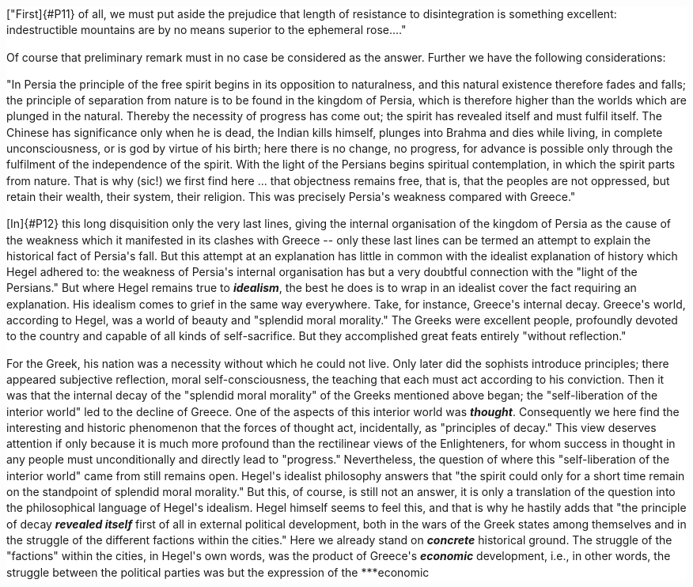 ["First]{#P11} of all, we must put aside the prejudice that length of
resistance to disintegration is something excellent: indestructible
mountains are by no means superior to the ephemeral rose\...."

Of course that preliminary remark must in no case be considered as the
answer. Further we have the following considerations:

"In Persia the principle of the free spirit begins in its opposition to
naturalness, and this natural existence therefore fades and falls; the
principle of separation from nature is to be found in the kingdom of
Persia, which is therefore higher than the worlds which are plunged in
the natural. Thereby the necessity of progress has come out; the spirit
has revealed itself and must fulfil itself. The Chinese has significance
only when he is dead, the Indian kills himself, plunges into Brahma and
dies while living, in complete unconsciousness, or is god by virtue of
his birth; here there is no change, no progress, for advance is possible
only through the fulfilment of the independence of the spirit. With the
light of the Persians begins spiritual contemplation, in which the
spirit parts from nature. That is why (sic!) we first find here \...
that objectness remains free, that is, that the peoples are not
oppressed, but retain their wealth, their system, their religion. This
was precisely Persia's weakness compared with Greece."

[In]{#P12} this long disquisition only the very last lines, giving the
internal organisation of the kingdom of Persia as the cause of the
weakness which it manifested in its clashes with Greece -- only these
last lines can be termed an attempt to explain the historical fact of
Persia's fall. But this attempt at an explanation has little in common
with the idealist explanation of history which Hegel adhered to: the
weakness of Persia's internal organisation has but a very doubtful
connection with the "light of the Persians." But where Hegel remains
true to ***idealism***, the best he does is to wrap in an idealist cover
the fact requiring an explanation. His idealism comes to grief in the
same way everywhere. Take, for instance, Greece's internal decay.
Greece's world, according to Hegel, was a world of beauty and "splendid
moral morality." The Greeks were excellent people, profoundly devoted to
the country and capable of all kinds of self-sacrifice. But they
accomplished great feats entirely "without reflection."

For the Greek, his nation was a necessity without which he could not
live. Only later did the sophists introduce principles; there appeared
subjective reflection, moral self-consciousness, the teaching that each
must act according to his conviction. Then it was that the internal
decay of the "splendid moral morality" of the Greeks mentioned above
began; the "self-liberation of the interior world" led to the decline of
Greece. One of the aspects of this interior world was ***thought***.
Consequently we here find the interesting and historic phenomenon that
the forces of thought act, incidentally, as "principles of decay." This
view deserves attention if only because it is much more profound than
the rectilinear views of the Enlighteners, for whom success in thought
in any people must unconditionally and directly lead to "progress."
Nevertheless, the question of where this "self-liberation of the
interior world" came from still remains open. Hegel's idealist
philosophy answers that "the spirit could only for a short time remain
on the standpoint of splendid moral morality." But this, of course, is
still not an answer, it is only a translation of the question into the
philosophical language of Hegel's idealism. Hegel himself seems to feel
this, and that is why he hastily adds that "the principle of decay
***revealed itself*** first of all in external political development,
both in the wars of the Greek states among themselves and in the
struggle of the different factions within the cities." Here we already
stand on ***concrete*** historical ground. The struggle of the
"factions" within the cities, in Hegel's own words, was the product of
Greece's ***economic*** development, i.e., in other words, the struggle
between the political parties was but the expression of the ***economic